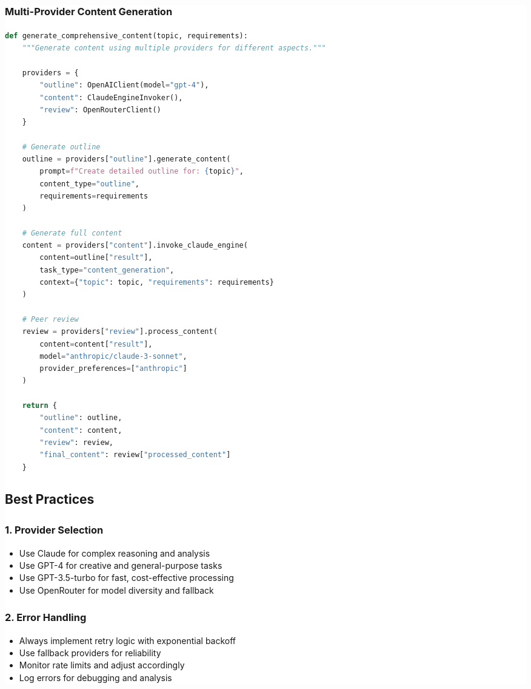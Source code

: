 ### Multi-Provider Content Generation

```python
def generate_comprehensive_content(topic, requirements):
    """Generate content using multiple providers for different aspects."""
    
    providers = {
        "outline": OpenAIClient(model="gpt-4"),
        "content": ClaudeEngineInvoker(),
        "review": OpenRouterClient()
    }
    
    # Generate outline
    outline = providers["outline"].generate_content(
        prompt=f"Create detailed outline for: {topic}",
        content_type="outline",
        requirements=requirements
    )
    
    # Generate full content
    content = providers["content"].invoke_claude_engine(
        content=outline["result"],
        task_type="content_generation",
        context={"topic": topic, "requirements": requirements}
    )
    
    # Peer review
    review = providers["review"].process_content(
        content=content["result"],
        model="anthropic/claude-3-sonnet",
        provider_preferences=["anthropic"]
    )
    
    return {
        "outline": outline,
        "content": content,
        "review": review,
        "final_content": review["processed_content"]
    }
```

## Best Practices

### 1. Provider Selection
- Use Claude for complex reasoning and analysis
- Use GPT-4 for creative and general-purpose tasks
- Use GPT-3.5-turbo for fast, cost-effective processing
- Use OpenRouter for model diversity and fallback

### 2. Error Handling
- Always implement retry logic with exponential backoff
- Use fallback providers for reliability
- Monitor rate limits and adjust accordingly
- Log errors for debugging and analysis

